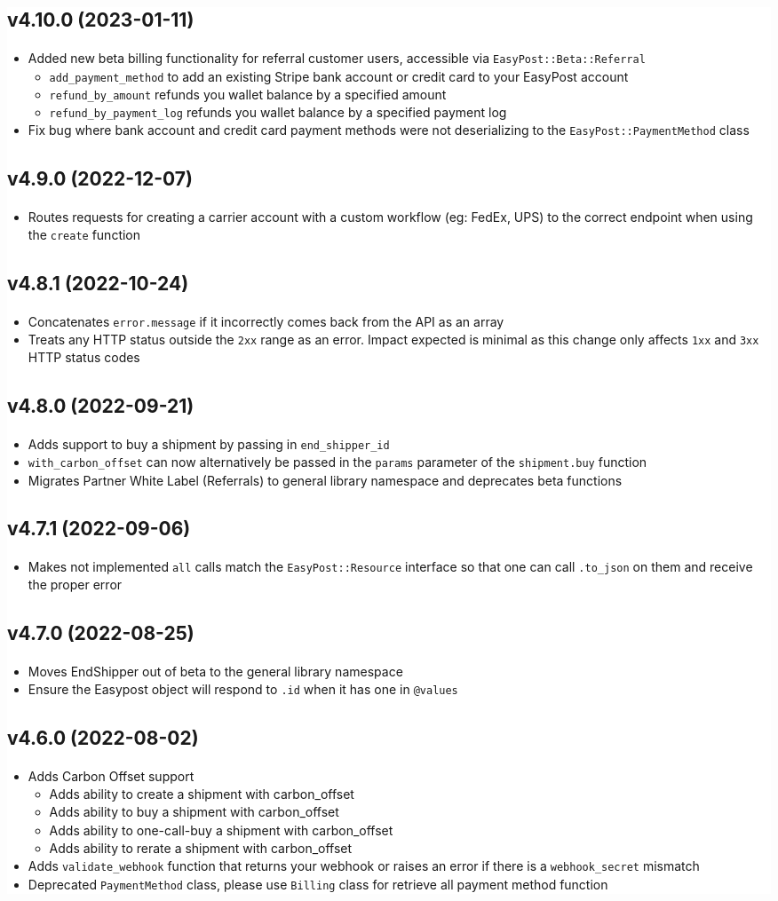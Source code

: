 ## v4.10.0 (2023-01-11)

- Added new beta billing functionality for referral customer users, accessible via `EasyPost::Beta::Referral`
  - `add_payment_method` to add an existing Stripe bank account or credit card to your EasyPost account
  - `refund_by_amount` refunds you wallet balance by a specified amount
  - `refund_by_payment_log` refunds you wallet balance by a specified payment log
- Fix bug where bank account and credit card payment methods were not deserializing to the `EasyPost::PaymentMethod` class

## v4.9.0 (2022-12-07)

- Routes requests for creating a carrier account with a custom workflow (eg: FedEx, UPS) to the correct endpoint when using the `create` function

## v4.8.1 (2022-10-24)

- Concatenates `error.message` if it incorrectly comes back from the API as an array
- Treats any HTTP status outside the `2xx` range as an error. Impact expected is minimal as this change only affects `1xx` and `3xx` HTTP status codes

## v4.8.0 (2022-09-21)

- Adds support to buy a shipment by passing in `end_shipper_id`
- `with_carbon_offset` can now alternatively be passed in the `params` parameter of the `shipment.buy` function
- Migrates Partner White Label (Referrals) to general library namespace and deprecates beta functions

## v4.7.1 (2022-09-06)

- Makes not implemented `all` calls match the `EasyPost::Resource` interface so that one can call `.to_json` on them and receive the proper error

## v4.7.0 (2022-08-25)

- Moves EndShipper out of beta to the general library namespace
- Ensure the Easypost object will respond to `.id` when it has one in `@values`

## v4.6.0 (2022-08-02)

- Adds Carbon Offset support
  - Adds ability to create a shipment with carbon_offset
  - Adds ability to buy a shipment with carbon_offset
  - Adds ability to one-call-buy a shipment with carbon_offset
  - Adds ability to rerate a shipment with carbon_offset
- Adds `validate_webhook` function that returns your webhook or raises an error if there is a `webhook_secret` mismatch
- Deprecated `PaymentMethod` class, please use `Billing` class for retrieve all payment method function
